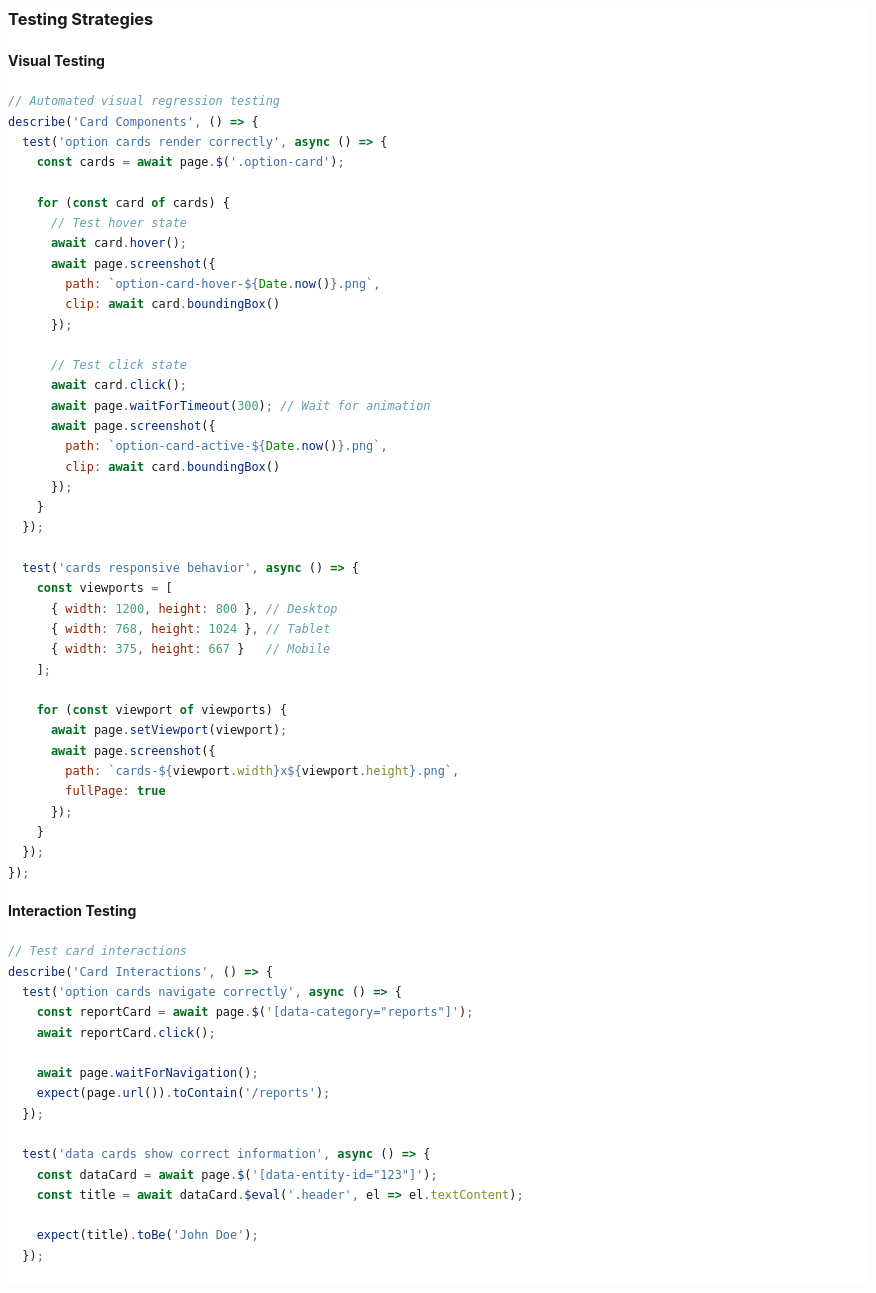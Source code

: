 ### Testing Strategies

#### **Visual Testing**
```javascript
// Automated visual regression testing
describe('Card Components', () => {
  test('option cards render correctly', async () => {
    const cards = await page.$('.option-card');
    
    for (const card of cards) {
      // Test hover state
      await card.hover();
      await page.screenshot({ 
        path: `option-card-hover-${Date.now()}.png`,
        clip: await card.boundingBox()
      });
      
      // Test click state
      await card.click();
      await page.waitForTimeout(300); // Wait for animation
      await page.screenshot({ 
        path: `option-card-active-${Date.now()}.png`,
        clip: await card.boundingBox()
      });
    }
  });
  
  test('cards responsive behavior', async () => {
    const viewports = [
      { width: 1200, height: 800 }, // Desktop
      { width: 768, height: 1024 }, // Tablet
      { width: 375, height: 667 }   // Mobile
    ];
    
    for (const viewport of viewports) {
      await page.setViewport(viewport);
      await page.screenshot({ 
        path: `cards-${viewport.width}x${viewport.height}.png`,
        fullPage: true
      });
    }
  });
});
```

#### **Interaction Testing**
```javascript
// Test card interactions
describe('Card Interactions', () => {
  test('option cards navigate correctly', async () => {
    const reportCard = await page.$('[data-category="reports"]');
    await reportCard.click();
    
    await page.waitForNavigation();
    expect(page.url()).toContain('/reports');
  });
  
  test('data cards show correct information', async () => {
    const dataCard = await page.$('[data-entity-id="123"]');
    const title = await dataCard.$eval('.header', el => el.textContent);
    
    expect(title).toBe('John Doe');
  });
  
```